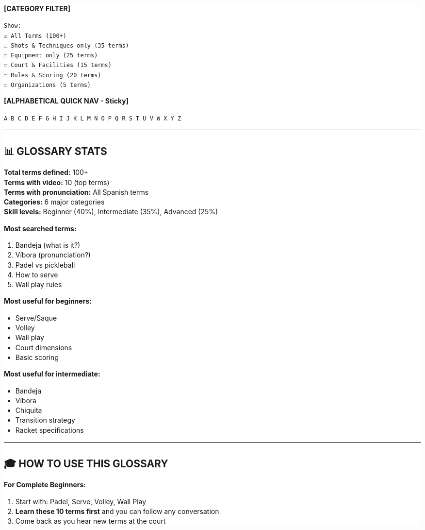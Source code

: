 **[CATEGORY FILTER]**
```
Show: 
☑ All Terms (100+)
☐ Shots & Techniques only (35 terms)
☐ Equipment only (25 terms)
☐ Court & Facilities (15 terms)
☐ Rules & Scoring (20 terms)
☐ Organizations (5 terms)
```

**[ALPHABETICAL QUICK NAV - Sticky]**
```
A B C D E F G H I J K L M N O P Q R S T U V W X Y Z
```

---

## 📊 GLOSSARY STATS

**Total terms defined:** 100+  
**Terms with video:** 10 (top terms)  
**Terms with pronunciation:** All Spanish terms  
**Categories:** 6 major categories  
**Skill levels:** Beginner (40%), Intermediate (35%), Advanced (25%)  

**Most searched terms:**
1. Bandeja (what is it?)
2. Víbora (pronunciation?)
3. Padel vs pickleball
4. How to serve
5. Wall play rules

**Most useful for beginners:**
- Serve/Saque
- Volley
- Wall play
- Court dimensions
- Basic scoring

**Most useful for intermediate:**
- Bandeja
- Víbora  
- Chiquita
- Transition strategy
- Racket specifications

---

## 🎓 HOW TO USE THIS GLOSSARY

**For Complete Beginners:**
1. Start with: [Padel](#padel), [Serve](#serve-saque), [Volley](#volley-volea), [Wall Play](#wall-play)
2. **Learn these 10 terms first** and you can follow any conversation
3. Come back as you hear new terms at the court
